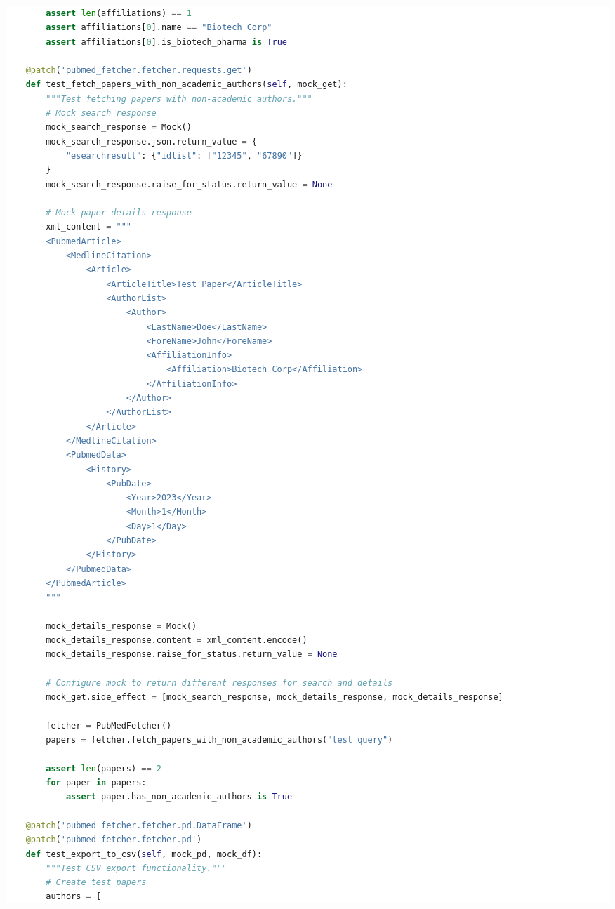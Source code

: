 ```python
        assert len(affiliations) == 1
        assert affiliations[0].name == "Biotech Corp"
        assert affiliations[0].is_biotech_pharma is True
    
    @patch('pubmed_fetcher.fetcher.requests.get')
    def test_fetch_papers_with_non_academic_authors(self, mock_get):
        """Test fetching papers with non-academic authors."""
        # Mock search response
        mock_search_response = Mock()
        mock_search_response.json.return_value = {
            "esearchresult": {"idlist": ["12345", "67890"]}
        }
        mock_search_response.raise_for_status.return_value = None
        
        # Mock paper details response
        xml_content = """
        <PubmedArticle>
            <MedlineCitation>
                <Article>
                    <ArticleTitle>Test Paper</ArticleTitle>
                    <AuthorList>
                        <Author>
                            <LastName>Doe</LastName>
                            <ForeName>John</ForeName>
                            <AffiliationInfo>
                                <Affiliation>Biotech Corp</Affiliation>
                            </AffiliationInfo>
                        </Author>
                    </AuthorList>
                </Article>
            </MedlineCitation>
            <PubmedData>
                <History>
                    <PubDate>
                        <Year>2023</Year>
                        <Month>1</Month>
                        <Day>1</Day>
                    </PubDate>
                </History>
            </PubmedData>
        </PubmedArticle>
        """
        
        mock_details_response = Mock()
        mock_details_response.content = xml_content.encode()
        mock_details_response.raise_for_status.return_value = None
        
        # Configure mock to return different responses for search and details
        mock_get.side_effect = [mock_search_response, mock_details_response, mock_details_response]
        
        fetcher = PubMedFetcher()
        papers = fetcher.fetch_papers_with_non_academic_authors("test query")
        
        assert len(papers) == 2
        for paper in papers:
            assert paper.has_non_academic_authors is True
    
    @patch('pubmed_fetcher.fetcher.pd.DataFrame')
    @patch('pubmed_fetcher.fetcher.pd')
    def test_export_to_csv(self, mock_pd, mock_df):
        """Test CSV export functionality."""
        # Create test papers
        authors = [
```